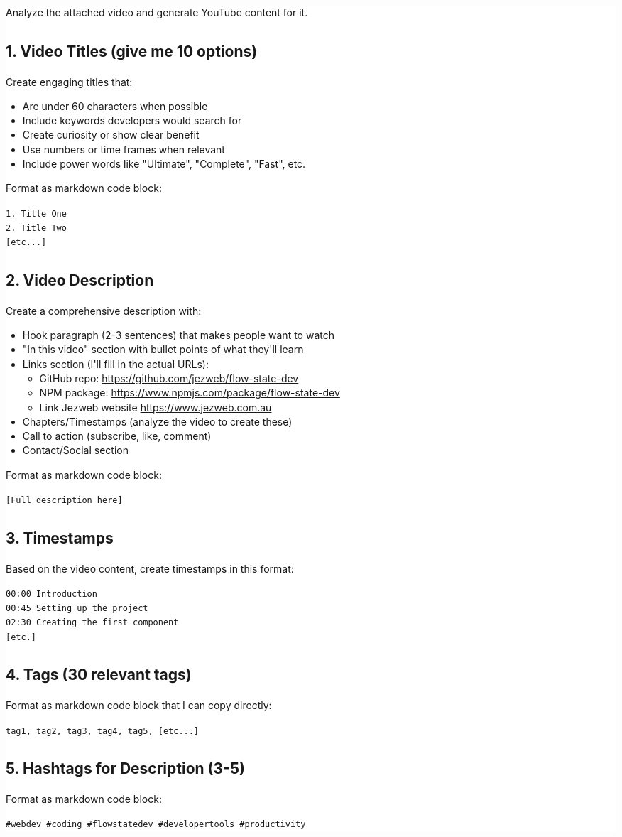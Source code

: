 Analyze the attached video and generate YouTube content for it.

## 1. Video Titles (give me 10 options)
Create engaging titles that:
- Are under 60 characters when possible
- Include keywords developers would search for
- Create curiosity or show clear benefit
- Use numbers or time frames when relevant
- Include power words like "Ultimate", "Complete", "Fast", etc.

Format as markdown code block:
```
1. Title One
2. Title Two
[etc...]
```

## 2. Video Description
Create a comprehensive description with:
- Hook paragraph (2-3 sentences) that makes people want to watch
- "In this video" section with bullet points of what they'll learn
- Links section (I'll fill in the actual URLs):
  - GitHub repo: https://github.com/jezweb/flow-state-dev
  - NPM package: https://www.npmjs.com/package/flow-state-dev
  - Link Jezweb website https://www.jezweb.com.au
- Chapters/Timestamps (analyze the video to create these)
- Call to action (subscribe, like, comment)
- Contact/Social section

Format as markdown code block:
```
[Full description here]
```

## 3. Timestamps
Based on the video content, create timestamps in this format:
```
00:00 Introduction
00:45 Setting up the project
02:30 Creating the first component
[etc.]
```

## 4. Tags (30 relevant tags)
Format as markdown code block that I can copy directly:
```
tag1, tag2, tag3, tag4, tag5, [etc...]
```

## 5. Hashtags for Description (3-5)
Format as markdown code block:
```
#webdev #coding #flowstatedev #developertools #productivity
```
